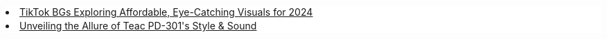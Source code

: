 <li><a href="https://some-guidance.techidaily.com/tiktok-bgs-exploring-affordable-eye-catching-visuals-for-2024/"><u>TikTok BGs  Exploring Affordable, Eye-Catching Visuals for 2024</u></a></li>
<li><a href="https://buynow-info.techidaily.com/unveiling-the-allure-of-teac-pd-301s-style-and-sound/"><u>Unveiling the Allure of Teac PD-301's Style & Sound</u></a></li>
</ul></div>
